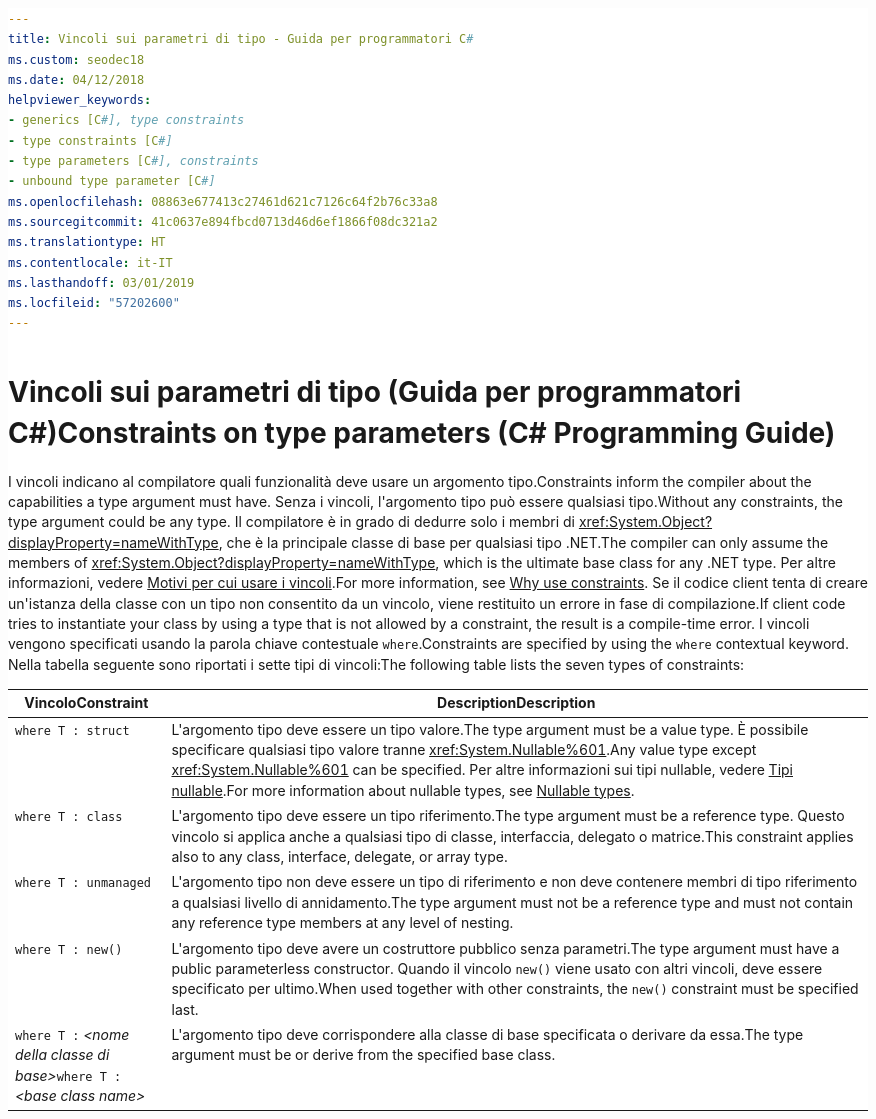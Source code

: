 ```yaml
---
title: Vincoli sui parametri di tipo - Guida per programmatori C#
ms.custom: seodec18
ms.date: 04/12/2018
helpviewer_keywords:
- generics [C#], type constraints
- type constraints [C#]
- type parameters [C#], constraints
- unbound type parameter [C#]
ms.openlocfilehash: 08863e677413c27461d621c7126c64f2b76c33a8
ms.sourcegitcommit: 41c0637e894fbcd0713d46d6ef1866f08dc321a2
ms.translationtype: HT
ms.contentlocale: it-IT
ms.lasthandoff: 03/01/2019
ms.locfileid: "57202600"
---
```

# <a name="constraints-on-type-parameters-c-programming-guide"></a><span data-ttu-id="9ed4c-102">Vincoli sui parametri di tipo (Guida per programmatori C#)</span><span class="sxs-lookup"><span data-stu-id="9ed4c-102">Constraints on type parameters (C# Programming Guide)</span></span>

<span data-ttu-id="9ed4c-103">I vincoli indicano al compilatore quali funzionalità deve usare un argomento tipo.</span><span class="sxs-lookup"><span data-stu-id="9ed4c-103">Constraints inform the compiler about the capabilities a type argument must have.</span></span> <span data-ttu-id="9ed4c-104">Senza i vincoli, l'argomento tipo può essere qualsiasi tipo.</span><span class="sxs-lookup"><span data-stu-id="9ed4c-104">Without any constraints, the type argument could be any type.</span></span> <span data-ttu-id="9ed4c-105">Il compilatore è in grado di dedurre solo i membri di <xref:System.Object?displayProperty=nameWithType>, che è la principale classe di base per qualsiasi tipo .NET.</span><span class="sxs-lookup"><span data-stu-id="9ed4c-105">The compiler can only assume the members of <xref:System.Object?displayProperty=nameWithType>, which is the ultimate base class for any .NET type.</span></span> <span data-ttu-id="9ed4c-106">Per altre informazioni, vedere [Motivi per cui usare i vincoli](#why-use-constraints).</span><span class="sxs-lookup"><span data-stu-id="9ed4c-106">For more information, see [Why use constraints](#why-use-constraints).</span></span> <span data-ttu-id="9ed4c-107">Se il codice client tenta di creare un'istanza della classe con un tipo non consentito da un vincolo, viene restituito un errore in fase di compilazione.</span><span class="sxs-lookup"><span data-stu-id="9ed4c-107">If client code tries to instantiate your class by using a type that is not allowed by a constraint, the result is a compile-time error.</span></span> <span data-ttu-id="9ed4c-108">I vincoli vengono specificati usando la parola chiave contestuale `where`.</span><span class="sxs-lookup"><span data-stu-id="9ed4c-108">Constraints are specified by using the `where` contextual keyword.</span></span> <span data-ttu-id="9ed4c-109">Nella tabella seguente sono riportati i sette tipi di vincoli:</span><span class="sxs-lookup"><span data-stu-id="9ed4c-109">The following table lists the seven types of constraints:</span></span>

|<span data-ttu-id="9ed4c-110">Vincolo</span><span class="sxs-lookup"><span data-stu-id="9ed4c-110">Constraint</span></span>|<span data-ttu-id="9ed4c-111">Description</span><span class="sxs-lookup"><span data-stu-id="9ed4c-111">Description</span></span>|
|----------------|-----------------|
|`where T : struct`|<span data-ttu-id="9ed4c-112">L'argomento tipo deve essere un tipo valore.</span><span class="sxs-lookup"><span data-stu-id="9ed4c-112">The type argument must be a value type.</span></span> <span data-ttu-id="9ed4c-113">È possibile specificare qualsiasi tipo valore tranne <xref:System.Nullable%601>.</span><span class="sxs-lookup"><span data-stu-id="9ed4c-113">Any value type except <xref:System.Nullable%601> can be specified.</span></span> <span data-ttu-id="9ed4c-114">Per altre informazioni sui tipi nullable, vedere [Tipi nullable](../nullable-types/index.md).</span><span class="sxs-lookup"><span data-stu-id="9ed4c-114">For more information about nullable types, see [Nullable types](../nullable-types/index.md).</span></span>|
|`where T : class`|<span data-ttu-id="9ed4c-115">L'argomento tipo deve essere un tipo riferimento.</span><span class="sxs-lookup"><span data-stu-id="9ed4c-115">The type argument must be a reference type.</span></span> <span data-ttu-id="9ed4c-116">Questo vincolo si applica anche a qualsiasi tipo di classe, interfaccia, delegato o matrice.</span><span class="sxs-lookup"><span data-stu-id="9ed4c-116">This constraint applies also to any class, interface, delegate, or array type.</span></span>|
|`where T : unmanaged`|<span data-ttu-id="9ed4c-117">L'argomento tipo non deve essere un tipo di riferimento e non deve contenere membri di tipo riferimento a qualsiasi livello di annidamento.</span><span class="sxs-lookup"><span data-stu-id="9ed4c-117">The type argument must not be a reference type and must not contain any reference type members at any level of nesting.</span></span>|
|`where T : new()`|<span data-ttu-id="9ed4c-118">L'argomento tipo deve avere un costruttore pubblico senza parametri.</span><span class="sxs-lookup"><span data-stu-id="9ed4c-118">The type argument must have a public parameterless constructor.</span></span> <span data-ttu-id="9ed4c-119">Quando il vincolo `new()` viene usato con altri vincoli, deve essere specificato per ultimo.</span><span class="sxs-lookup"><span data-stu-id="9ed4c-119">When used together with other constraints, the `new()` constraint must be specified last.</span></span>|
|<span data-ttu-id="9ed4c-120">`where T :` *\<nome della classe di base>*</span><span class="sxs-lookup"><span data-stu-id="9ed4c-120">`where T :` *\<base class name>*</span></span>|<span data-ttu-id="9ed4c-121">L'argomento tipo deve corrispondere alla classe di base specificata o derivare da essa.</span><span class="sxs-lookup"><span data-stu-id="9ed4c-121">The type argument must be or derive from the specified base class.</span></span>|